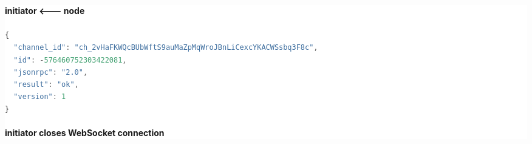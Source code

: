 ```javascript
```

#### initiator <--- node
```javascript
{
  "channel_id": "ch_2vHaFKWQcBUbWftS9auMaZpMqWroJBnLiCexcYKACWSsbq3F8c",
  "id": -576460752303422081,
  "jsonrpc": "2.0",
  "result": "ok",
  "version": 1
}
```

#### initiator closes WebSocket connection
